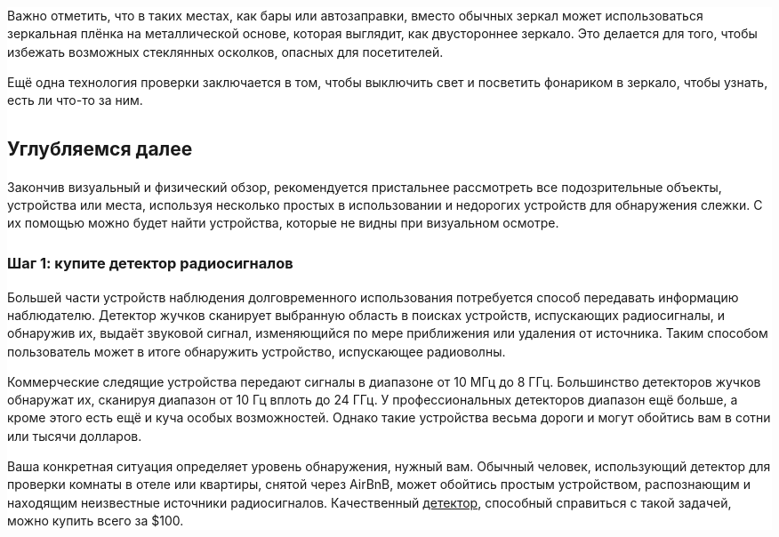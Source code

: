 Важно отметить, что в таких местах, как бары или автозаправки, вместо обычных зеркал может использоваться зеркальная плёнка на металлической основе, которая выглядит, как двустороннее зеркало. Это делается для того, чтобы избежать возможных стеклянных осколков, опасных для посетителей.

Ещё одна технология проверки заключается в том, чтобы выключить свет и посветить фонариком в зеркало, чтобы узнать, есть ли что-то за ним.

## Углубляемся далее

Закончив визуальный и физический обзор, рекомендуется пристальнее рассмотреть все подозрительные объекты, устройства или места, используя несколько простых в использовании и недорогих устройств для обнаружения слежки. С их помощью можно будет найти устройства, которые не видны при визуальном осмотре.

### Шаг 1: купите детектор радиосигналов

Большей части устройств наблюдения долговременного использования потребуется способ передавать информацию наблюдателю. Детектор жучков сканирует выбранную область в поисках устройств, испускающих радиосигналы, и обнаружив их, выдаёт звуковой сигнал, изменяющийся по мере приближения или удаления от источника. Таким способом пользователь может в итоге обнаружить устройство, испускающее радиоволны.

Коммерческие следящие устройства передают сигналы в диапазоне от 10 МГц до 8 ГГц. Большинство детекторов жучков обнаружат их, сканируя диапазон от 10 Гц вплоть до 24 ГГц. У профессиональных детекторов диапазон ещё больше, а кроме этого есть ещё и куча особых возможностей. Однако такие устройства весьма дороги и могут обойтись вам в сотни или тысячи долларов.

Ваша конкретная ситуация определяет уровень обнаружения, нужный вам. Обычный человек, использующий детектор для проверки комнаты в отеле или квартиры, снятой через AirBnB, может обойтись простым устройством, распознающим и находящим неизвестные источники радиосигналов. Качественный [детектор](https://www.senteltechsecurity.com/professional-audio-video-and-tracking-bug-detector.html), способный справиться с такой задачей, можно купить всего за $100.
